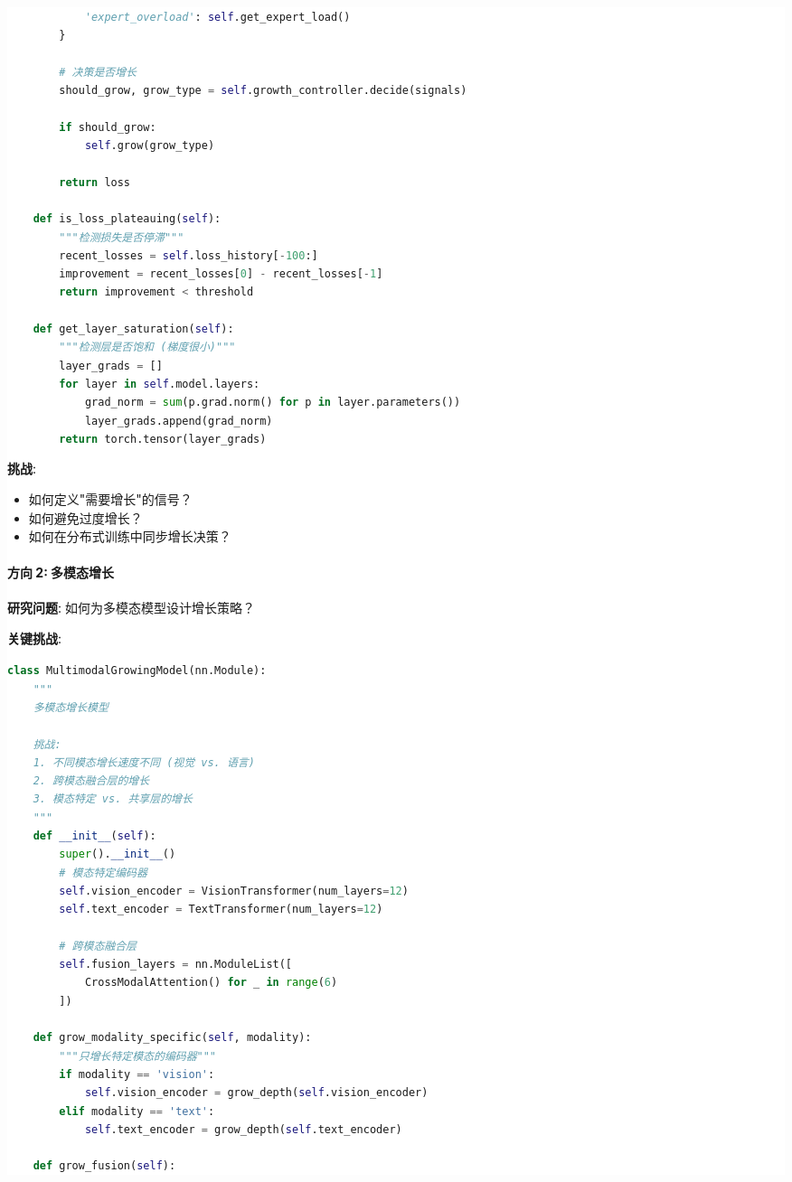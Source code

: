 ```python
            'expert_overload': self.get_expert_load()
        }

        # 决策是否增长
        should_grow, grow_type = self.growth_controller.decide(signals)

        if should_grow:
            self.grow(grow_type)

        return loss

    def is_loss_plateauing(self):
        """检测损失是否停滞"""
        recent_losses = self.loss_history[-100:]
        improvement = recent_losses[0] - recent_losses[-1]
        return improvement < threshold

    def get_layer_saturation(self):
        """检测层是否饱和 (梯度很小)"""
        layer_grads = []
        for layer in self.model.layers:
            grad_norm = sum(p.grad.norm() for p in layer.parameters())
            layer_grads.append(grad_norm)
        return torch.tensor(layer_grads)
```

**挑战**:
- 如何定义"需要增长"的信号？
- 如何避免过度增长？
- 如何在分布式训练中同步增长决策？

#### 方向 2: 多模态增长

**研究问题**: 如何为多模态模型设计增长策略？

**关键挑战**:
```python
class MultimodalGrowingModel(nn.Module):
    """
    多模态增长模型

    挑战:
    1. 不同模态增长速度不同 (视觉 vs. 语言)
    2. 跨模态融合层的增长
    3. 模态特定 vs. 共享层的增长
    """
    def __init__(self):
        super().__init__()
        # 模态特定编码器
        self.vision_encoder = VisionTransformer(num_layers=12)
        self.text_encoder = TextTransformer(num_layers=12)

        # 跨模态融合层
        self.fusion_layers = nn.ModuleList([
            CrossModalAttention() for _ in range(6)
        ])

    def grow_modality_specific(self, modality):
        """只增长特定模态的编码器"""
        if modality == 'vision':
            self.vision_encoder = grow_depth(self.vision_encoder)
        elif modality == 'text':
            self.text_encoder = grow_depth(self.text_encoder)

    def grow_fusion(self):
```